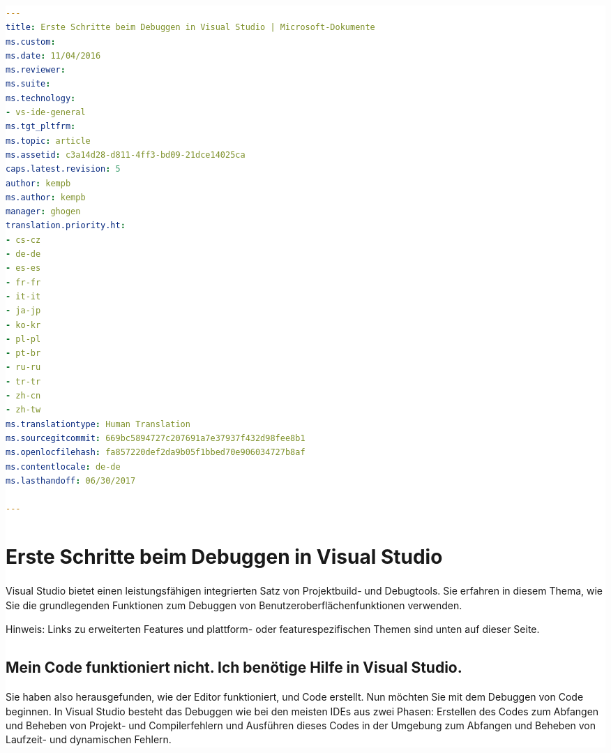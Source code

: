 ```yaml
---
title: Erste Schritte beim Debuggen in Visual Studio | Microsoft-Dokumente
ms.custom: 
ms.date: 11/04/2016
ms.reviewer: 
ms.suite: 
ms.technology:
- vs-ide-general
ms.tgt_pltfrm: 
ms.topic: article
ms.assetid: c3a14d28-d811-4ff3-bd09-21dce14025ca
caps.latest.revision: 5
author: kempb
ms.author: kempb
manager: ghogen
translation.priority.ht:
- cs-cz
- de-de
- es-es
- fr-fr
- it-it
- ja-jp
- ko-kr
- pl-pl
- pt-br
- ru-ru
- tr-tr
- zh-cn
- zh-tw
ms.translationtype: Human Translation
ms.sourcegitcommit: 669bc5894727c207691a7e37937f432d98fee8b1
ms.openlocfilehash: fa857220def2da9b05f1bbed70e906034727b8af
ms.contentlocale: de-de
ms.lasthandoff: 06/30/2017

---
```

# <a name="getting-started-with-debugging-in-visual-studio"></a>Erste Schritte beim Debuggen in Visual Studio
Visual Studio bietet einen leistungsfähigen integrierten Satz von Projektbuild- und Debugtools. Sie erfahren in diesem Thema, wie Sie die grundlegenden Funktionen zum Debuggen von Benutzeroberflächenfunktionen verwenden.  

 Hinweis: Links zu erweiterten Features und plattform- oder featurespezifischen Themen sind unten auf dieser Seite.  

## <a name="my-code-doesnt-work-help-me-visual-studio"></a>Mein Code funktioniert nicht. Ich benötige Hilfe in Visual Studio.  
 Sie haben also herausgefunden, wie der Editor funktioniert, und Code erstellt. Nun möchten Sie mit dem Debuggen von Code beginnen. In Visual Studio besteht das Debuggen wie bei den meisten IDEs aus zwei Phasen: Erstellen des Codes zum Abfangen und Beheben von Projekt- und Compilerfehlern und Ausführen dieses Codes in der Umgebung zum Abfangen und Beheben von Laufzeit- und dynamischen Fehlern.  
